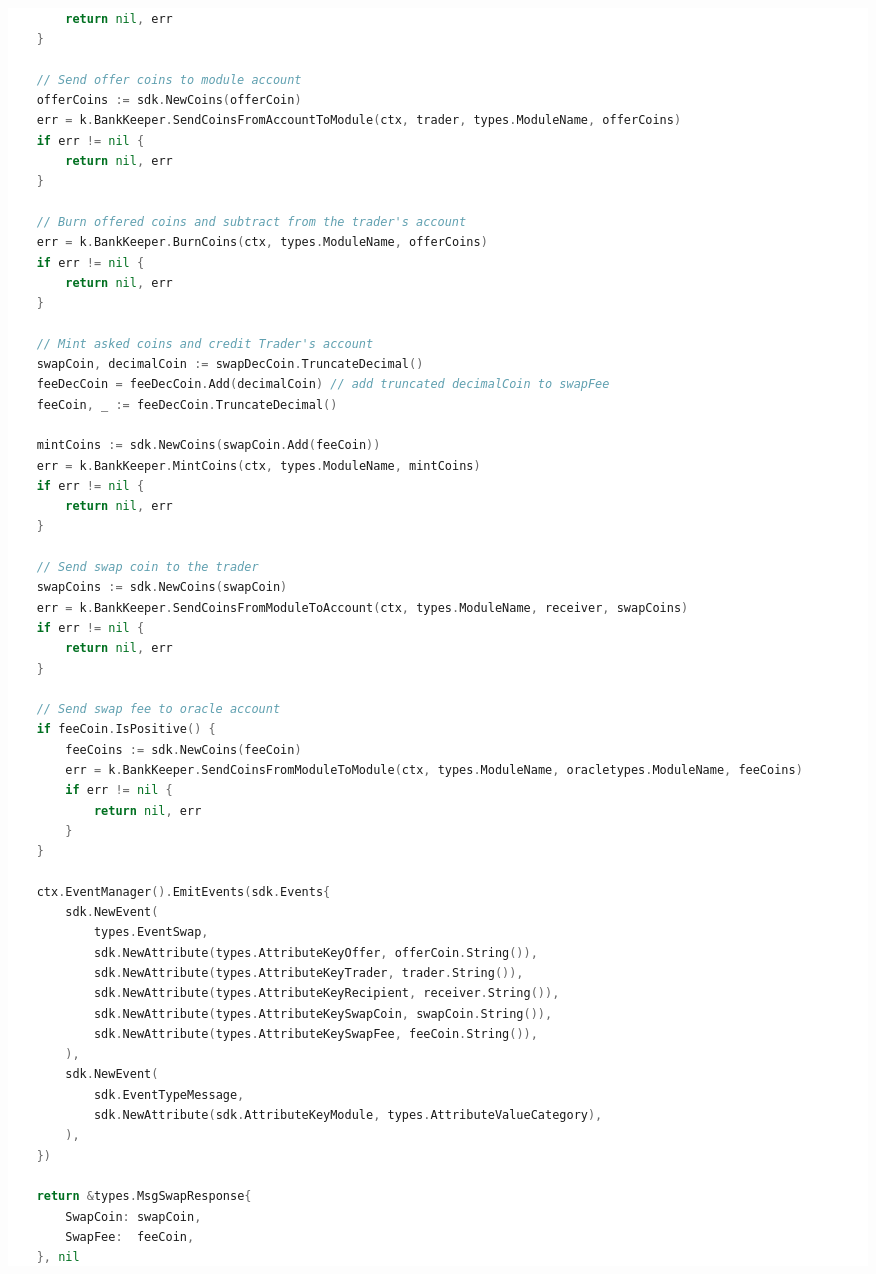 ``` go
		return nil, err
	}

	// Send offer coins to module account
	offerCoins := sdk.NewCoins(offerCoin)
	err = k.BankKeeper.SendCoinsFromAccountToModule(ctx, trader, types.ModuleName, offerCoins)
	if err != nil {
		return nil, err
	}

	// Burn offered coins and subtract from the trader's account
	err = k.BankKeeper.BurnCoins(ctx, types.ModuleName, offerCoins)
	if err != nil {
		return nil, err
	}

	// Mint asked coins and credit Trader's account
	swapCoin, decimalCoin := swapDecCoin.TruncateDecimal()
	feeDecCoin = feeDecCoin.Add(decimalCoin) // add truncated decimalCoin to swapFee
	feeCoin, _ := feeDecCoin.TruncateDecimal()

	mintCoins := sdk.NewCoins(swapCoin.Add(feeCoin))
	err = k.BankKeeper.MintCoins(ctx, types.ModuleName, mintCoins)
	if err != nil {
		return nil, err
	}

	// Send swap coin to the trader
	swapCoins := sdk.NewCoins(swapCoin)
	err = k.BankKeeper.SendCoinsFromModuleToAccount(ctx, types.ModuleName, receiver, swapCoins)
	if err != nil {
		return nil, err
	}

	// Send swap fee to oracle account
	if feeCoin.IsPositive() {
		feeCoins := sdk.NewCoins(feeCoin)
		err = k.BankKeeper.SendCoinsFromModuleToModule(ctx, types.ModuleName, oracletypes.ModuleName, feeCoins)
		if err != nil {
			return nil, err
		}
	}

	ctx.EventManager().EmitEvents(sdk.Events{
		sdk.NewEvent(
			types.EventSwap,
			sdk.NewAttribute(types.AttributeKeyOffer, offerCoin.String()),
			sdk.NewAttribute(types.AttributeKeyTrader, trader.String()),
			sdk.NewAttribute(types.AttributeKeyRecipient, receiver.String()),
			sdk.NewAttribute(types.AttributeKeySwapCoin, swapCoin.String()),
			sdk.NewAttribute(types.AttributeKeySwapFee, feeCoin.String()),
		),
		sdk.NewEvent(
			sdk.EventTypeMessage,
			sdk.NewAttribute(sdk.AttributeKeyModule, types.AttributeValueCategory),
		),
	})

	return &types.MsgSwapResponse{
		SwapCoin: swapCoin,
		SwapFee:  feeCoin,
	}, nil
```